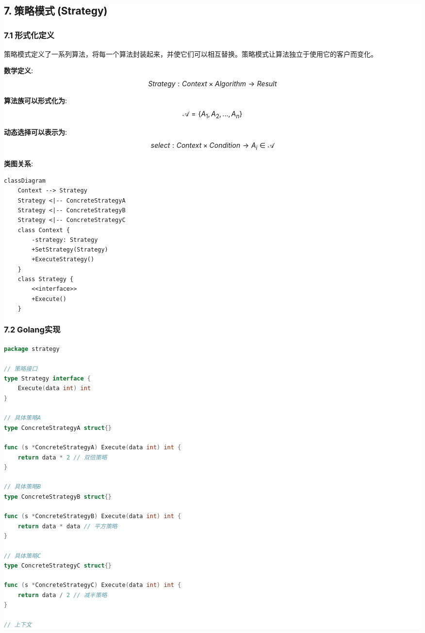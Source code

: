 ## 7. 策略模式 (Strategy)

### 7.1 形式化定义

策略模式定义了一系列算法，将每一个算法封装起来，并使它们可以相互替换。策略模式让算法独立于使用它的客户而变化。

**数学定义**:
$$Strategy : Context \times Algorithm \rightarrow Result$$

**算法族可以形式化为**:
$$\mathcal{A} = \{A_1, A_2, ..., A_n\}$$

**动态选择可以表示为**:
$$select : Context \times Condition \rightarrow A_i \in \mathcal{A}$$

**类图关系**:

```mermaid
classDiagram
    Context --> Strategy
    Strategy <|-- ConcreteStrategyA
    Strategy <|-- ConcreteStrategyB
    Strategy <|-- ConcreteStrategyC
    class Context {
        -strategy: Strategy
        +SetStrategy(Strategy)
        +ExecuteStrategy()
    }
    class Strategy {
        <<interface>>
        +Execute()
    }
```

### 7.2 Golang实现

```go
package strategy

// 策略接口
type Strategy interface {
    Execute(data int) int
}

// 具体策略A
type ConcreteStrategyA struct{}

func (s *ConcreteStrategyA) Execute(data int) int {
    return data * 2 // 双倍策略
}

// 具体策略B
type ConcreteStrategyB struct{}

func (s *ConcreteStrategyB) Execute(data int) int {
    return data * data // 平方策略
}

// 具体策略C
type ConcreteStrategyC struct{}

func (s *ConcreteStrategyC) Execute(data int) int {
    return data / 2 // 减半策略
}

// 上下文
```